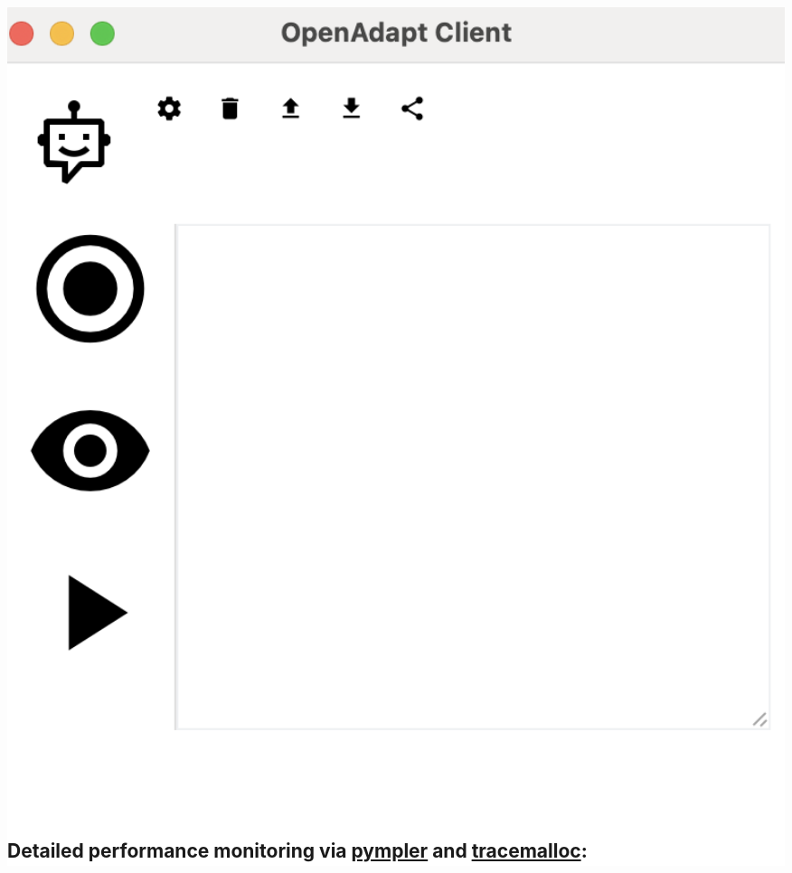 <img width="100%" src="./assets/client.png" class="r-z2wwpe r-dnmrzs" height="auto"/>

## Detailed performance monitoring via [pympler](https://pympler.readthedocs.io/en/latest/) and [tracemalloc](https://docs.python.org/3/library/tracemalloc.html):
